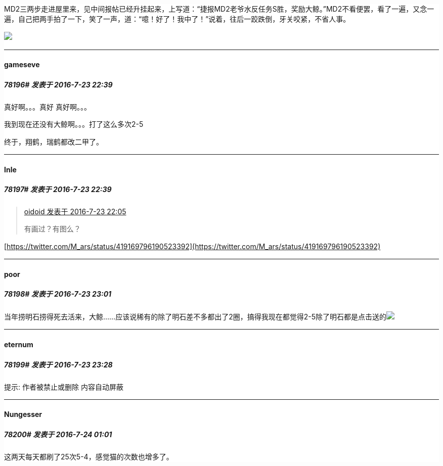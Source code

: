 MD2三两步走进屋里来，见中间报帖已经升挂起来，上写道：“捷报MD2老爷水反任务S胜，奖励大鲸。”MD2不看便罢，看了一遍，又念一遍，自己把两手拍了一下，笑了一声，道：“噫！好了！我中了！”说着，往后一跤跌倒，牙关咬紧，不省人事。

<img src="http://ww2.sinaimg.cn/mw1024/6f31956bjw1f646um4eu4j20m810tdrs.jpg" referrerpolicy="no-referrer">


*****

####  gameseve  
##### 78196#       发表于 2016-7-23 22:39


真好啊。。。真好 真好啊。。。


我到现在还没有大鲸啊。。。打了这么多次2-5


终于，翔鹤，瑞鹤都改二甲了。


*****

####  Inle  
##### 78197#       发表于 2016-7-23 22:39


<blockquote><a href="httphttps://bbs.saraba1st.com/2b/forum.php?mod=redirect&amp;goto=findpost&amp;pid=33041622&amp;ptid=930880" target="_blank">oidoid 发表于 2016-7-23 22:05</a>

有画过？有图么？</blockquote>
[https://twitter.com/M_ars/status/419169796190523392](https://twitter.com/M_ars/status/419169796190523392)


*****

####  poor  
##### 78198#       发表于 2016-7-23 23:01


当年捞明石捞得死去活来，大鲸……应该说稀有的除了明石差不多都出了2圈，搞得我现在都觉得2-5除了明石都是点击送的<img src="https://static.saraba1st.com/image/smiley/face/23.gif" referrerpolicy="no-referrer">


*****

####  eternum  
##### 78199#       发表于 2016-7-23 23:28

提示: 作者被禁止或删除 内容自动屏蔽


*****

####  Nungesser  
##### 78200#       发表于 2016-7-24 01:01


这两天每天都刷了25次5-4，感觉猫的次数也增多了。
